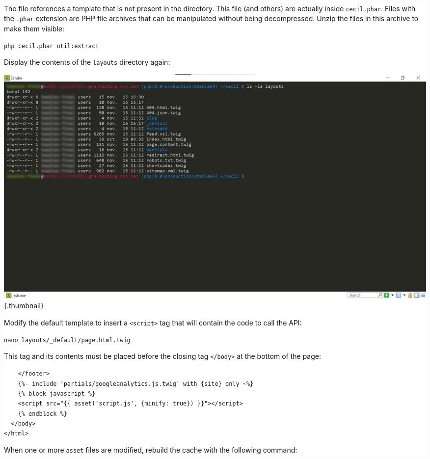 The file references a template that is not present in the directory. This file (and others) are actually inside `cecil.phar`. Files with the `.phar` extension are PHP file archives that can be manipulated without being decompressed.
Unzip the files in this archive to make them visible:

```bash
php cecil.phar util:extract
```

Display the contents of the `layouts` directory again:

![Cecil layouts directory including uncompressed files](images/static_website_installation_cecil_api_call05.png){.thumbnail}

Modify the default template to insert a `<script>` tag that will contain the code to call the API:

```bash
nano layouts/_default/page.html.twig
```

This tag and its contents must be placed before the closing tag `</body>` at the bottom of the page:

```twig
    </footer>
    {%- include 'partials/googleanalytics.js.twig' with {site} only ~%}
    {% block javascript %}
    <script src="{{ asset('script.js', {minify: true}) }}"></script>
    {% endblock %}
  </body>
</html>
```

When one or more `asset` files are modified, rebuild the cache with the following command:
